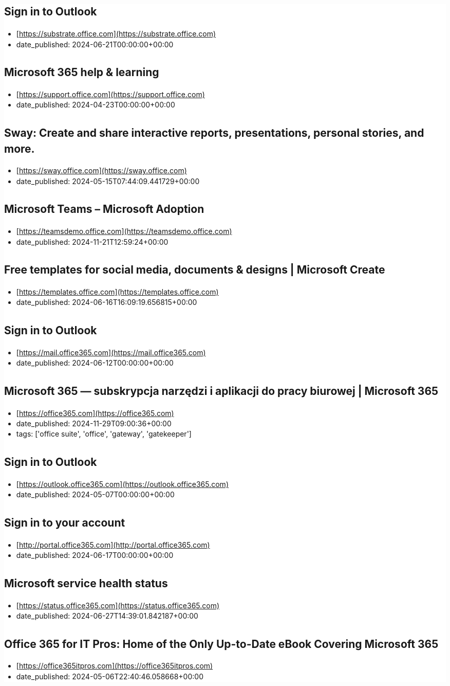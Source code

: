  ## Sign in to Outlook
 - [https://substrate.office.com](https://substrate.office.com)
 - date_published: 2024-06-21T00:00:00+00:00

 ## Microsoft 365 help & learning
 - [https://support.office.com](https://support.office.com)
 - date_published: 2024-04-23T00:00:00+00:00

 ## Sway: Create and share interactive reports, presentations, personal stories, and more.
 - [https://sway.office.com](https://sway.office.com)
 - date_published: 2024-05-15T07:44:09.441729+00:00

 ## Microsoft Teams – Microsoft Adoption
 - [https://teamsdemo.office.com](https://teamsdemo.office.com)
 - date_published: 2024-11-21T12:59:24+00:00

 ## Free templates for social media, documents & designs | Microsoft Create
 - [https://templates.office.com](https://templates.office.com)
 - date_published: 2024-06-16T16:09:19.656815+00:00

 ## Sign in to Outlook
 - [https://mail.office365.com](https://mail.office365.com)
 - date_published: 2024-06-12T00:00:00+00:00

 ## Microsoft 365 — subskrypcja narzędzi i aplikacji do pracy biurowej | Microsoft 365
 - [https://office365.com](https://office365.com)
 - date_published: 2024-11-29T09:00:36+00:00
 - tags: ['office suite', 'office', 'gateway', 'gatekeeper']

 ## Sign in to Outlook
 - [https://outlook.office365.com](https://outlook.office365.com)
 - date_published: 2024-05-07T00:00:00+00:00

 ## Sign in to your account
 - [http://portal.office365.com](http://portal.office365.com)
 - date_published: 2024-06-17T00:00:00+00:00

 ## Microsoft service health status
 - [https://status.office365.com](https://status.office365.com)
 - date_published: 2024-06-27T14:39:01.842187+00:00

 ## Office 365 for IT Pros: Home of the Only Up-to-Date eBook Covering Microsoft 365
 - [https://office365itpros.com](https://office365itpros.com)
 - date_published: 2024-05-06T22:40:46.058668+00:00
